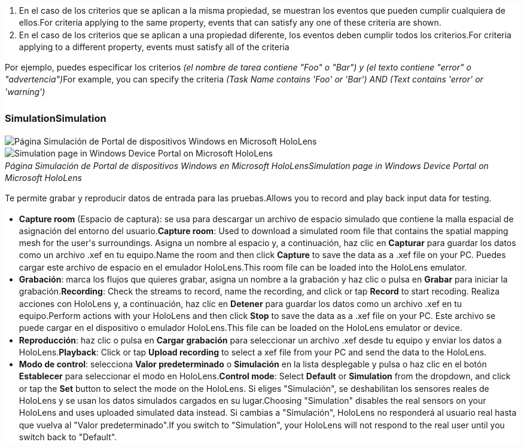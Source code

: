   1. <span data-ttu-id="bb4a0-396">En el caso de los criterios que se aplican a la misma propiedad, se muestran los eventos que pueden cumplir cualquiera de ellos.</span><span class="sxs-lookup"><span data-stu-id="bb4a0-396">For criteria applying to the same property, events that can satisfy any one of these criteria are shown.</span></span>
   2. <span data-ttu-id="bb4a0-397">En el caso de los criterios que se aplican a una propiedad diferente, los eventos deben cumplir todos los criterios.</span><span class="sxs-lookup"><span data-stu-id="bb4a0-397">For criteria applying to a different property, events must satisfy all of the criteria</span></span>

<span data-ttu-id="bb4a0-398">Por ejemplo, puedes especificar los criterios *(el nombre de tarea contiene "Foo" o "Bar") y (el texto contiene "error" o "advertencia")*</span><span class="sxs-lookup"><span data-stu-id="bb4a0-398">For example, you can specify the criteria *(Task Name contains 'Foo' or 'Bar') AND (Text contains 'error' or 'warning')*</span></span>

### <a name="simulation"></a><span data-ttu-id="bb4a0-399">Simulation</span><span class="sxs-lookup"><span data-stu-id="bb4a0-399">Simulation</span></span>

<span data-ttu-id="bb4a0-400">![Página Simulación de Portal de dispositivos Windows en Microsoft HoloLens](images/windows-device-portal-simulation-page-1000px.png)</span><span class="sxs-lookup"><span data-stu-id="bb4a0-400">![Simulation page in Windows Device Portal on Microsoft HoloLens](images/windows-device-portal-simulation-page-1000px.png)</span></span><br>
<span data-ttu-id="bb4a0-401">*Página Simulación de Portal de dispositivos Windows en Microsoft HoloLens*</span><span class="sxs-lookup"><span data-stu-id="bb4a0-401">*Simulation page in Windows Device Portal on Microsoft HoloLens*</span></span>

<span data-ttu-id="bb4a0-402">Te permite grabar y reproducir datos de entrada para las pruebas.</span><span class="sxs-lookup"><span data-stu-id="bb4a0-402">Allows you to record and play back input data for testing.</span></span>
* <span data-ttu-id="bb4a0-403">**Capture room** (Espacio de captura): se usa para descargar un archivo de espacio simulado que contiene la malla espacial de asignación del entorno del usuario.</span><span class="sxs-lookup"><span data-stu-id="bb4a0-403">**Capture room**: Used to download a simulated room file that contains the spatial mapping mesh for the user's surroundings.</span></span> <span data-ttu-id="bb4a0-404">Asigna un nombre al espacio y, a continuación, haz clic en **Capturar** para guardar los datos como un archivo .xef en tu equipo.</span><span class="sxs-lookup"><span data-stu-id="bb4a0-404">Name the room and then click **Capture** to save the data as a .xef file on your PC.</span></span> <span data-ttu-id="bb4a0-405">Puedes cargar este archivo de espacio en el emulador HoloLens.</span><span class="sxs-lookup"><span data-stu-id="bb4a0-405">This room file can be loaded into the HoloLens emulator.</span></span>
* <span data-ttu-id="bb4a0-406">**Grabación**: marca los flujos que quieres grabar, asigna un nombre a la grabación y haz clic o pulsa en **Grabar** para iniciar la grabación.</span><span class="sxs-lookup"><span data-stu-id="bb4a0-406">**Recording**: Check the streams to record, name the recording, and click or tap **Record** to start recoding.</span></span> <span data-ttu-id="bb4a0-407">Realiza acciones con HoloLens y, a continuación, haz clic en **Detener** para guardar los datos como un archivo .xef en tu equipo.</span><span class="sxs-lookup"><span data-stu-id="bb4a0-407">Perform actions with your HoloLens and then click **Stop** to save the data as a .xef file on your PC.</span></span> <span data-ttu-id="bb4a0-408">Este archivo se puede cargar en el dispositivo o emulador HoloLens.</span><span class="sxs-lookup"><span data-stu-id="bb4a0-408">This file can be loaded on the HoloLens emulator or device.</span></span>
* <span data-ttu-id="bb4a0-409">**Reproducción**: haz clic o pulsa en **Cargar grabación** para seleccionar un archivo .xef desde tu equipo y enviar los datos a HoloLens.</span><span class="sxs-lookup"><span data-stu-id="bb4a0-409">**Playback**: Click or tap **Upload recording** to select a xef file from your PC and send the data to the HoloLens.</span></span>
* <span data-ttu-id="bb4a0-410">**Modo de control**: selecciona **Valor predeterminado** o **Simulación** en la lista desplegable y pulsa o haz clic en el botón **Establecer** para seleccionar el modo en HoloLens.</span><span class="sxs-lookup"><span data-stu-id="bb4a0-410">**Control mode**: Select **Default** or **Simulation** from the dropdown, and click or tap the **Set** button to select the mode on the HoloLens.</span></span> <span data-ttu-id="bb4a0-411">Si eliges "Simulación", se deshabilitan los sensores reales de HoloLens y se usan los datos simulados cargados en su lugar.</span><span class="sxs-lookup"><span data-stu-id="bb4a0-411">Choosing "Simulation" disables the real sensors on your HoloLens and uses uploaded simulated data instead.</span></span> <span data-ttu-id="bb4a0-412">Si cambias a "Simulación", HoloLens no responderá al usuario real hasta que vuelva al "Valor predeterminado".</span><span class="sxs-lookup"><span data-stu-id="bb4a0-412">If you switch to "Simulation", your HoloLens will not respond to the real user until you switch back to "Default".</span></span>